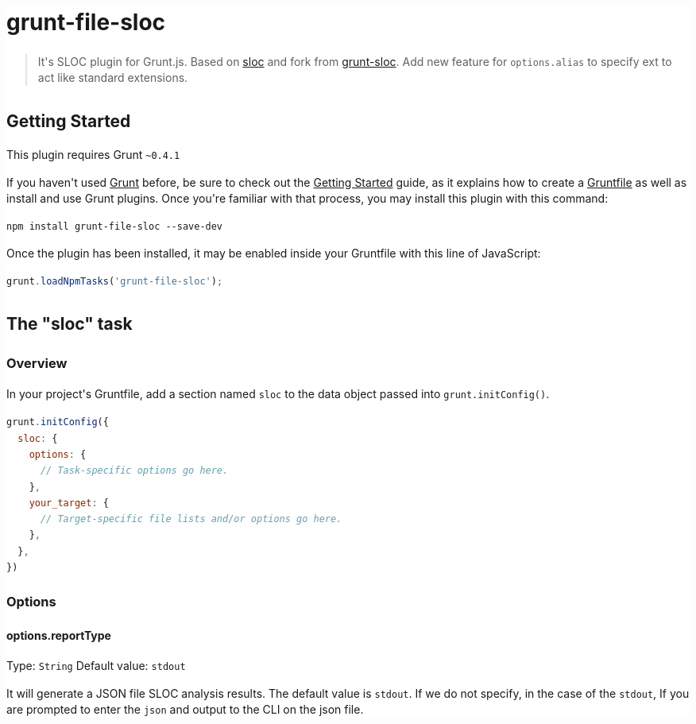 # grunt-file-sloc

> It's SLOC plugin for Grunt.js. Based on [sloc](https://npmjs.org/package/sloc) and fork from [grunt-sloc](https://www.npmjs.com/package/grunt-sloc). Add new feature for `options.alias` to specify ext to act like standard extensions.

## Getting Started
This plugin requires Grunt `~0.4.1`

If you haven't used [Grunt](http://gruntjs.com/) before, be sure to check out the [Getting Started](http://gruntjs.com/getting-started) guide, as it explains how to create a [Gruntfile](http://gruntjs.com/sample-gruntfile) as well as install and use Grunt plugins. Once you're familiar with that process, you may install this plugin with this command:

```shell
npm install grunt-file-sloc --save-dev
```

Once the plugin has been installed, it may be enabled inside your Gruntfile with this line of JavaScript:

```js
grunt.loadNpmTasks('grunt-file-sloc');
```

## The "sloc" task

### Overview
In your project's Gruntfile, add a section named `sloc` to the data object passed into `grunt.initConfig()`.

```js
grunt.initConfig({
  sloc: {
    options: {
      // Task-specific options go here.
    },
    your_target: {
      // Target-specific file lists and/or options go here.
    },
  },
})
```

### Options

#### options.reportType
Type: `String`
Default value: `stdout`

It will generate a JSON file SLOC analysis results. The default value is `stdout`.
If we do not specify, in the case of the `stdout`, If you are prompted to enter the `json` and output to the CLI on the json file.
